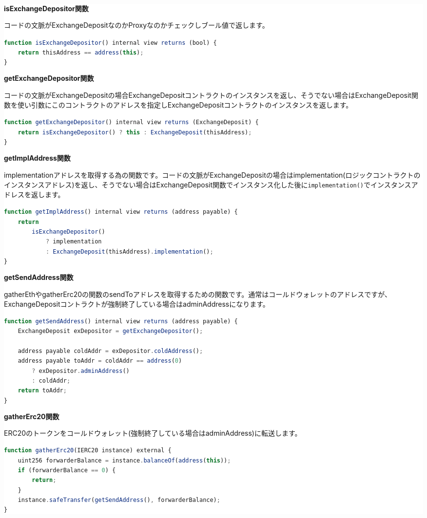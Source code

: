 **isExchangeDepositor関数**

コードの文脈がExchangeDepositなのかProxyなのかチェックしブール値で返します。

```javascript
function isExchangeDepositor() internal view returns (bool) {
    return thisAddress == address(this);
}
```

**getExchangeDepositor関数**

コードの文脈がExchangeDepositの場合ExchangeDepositコントラクトのインスタンスを返し、そうでない場合はExchangeDeposit関数を使い引数にこのコントラクトのアドレスを指定しExchangeDepositコントラクトのインスタンスを返します。

```javascript
function getExchangeDepositor() internal view returns (ExchangeDeposit) {
    return isExchangeDepositor() ? this : ExchangeDeposit(thisAddress);
}
```

**getImplAddress関数**

implementationアドレスを取得する為の関数です。コードの文脈がExchangeDepositの場合はimplementation(ロジックコントラクトのインスタンスアドレス)を返し、そうでない場合はExchangeDeposit関数でインスタンス化した後に`implementation()`でインスタンスアドレスを返します。

```javascript
function getImplAddress() internal view returns (address payable) {
    return
        isExchangeDepositor()
            ? implementation
            : ExchangeDeposit(thisAddress).implementation();
}
```

**getSendAddress関数**

gatherEthやgatherErc20の関数のsendToアドレスを取得するための関数です。通常はコールドウォレットのアドレスですが、ExchangeDepositコントラクトが強制終了している場合はadminAddressになります。

```javascript
function getSendAddress() internal view returns (address payable) {
    ExchangeDeposit exDepositor = getExchangeDepositor();

    address payable coldAddr = exDepositor.coldAddress();
    address payable toAddr = coldAddr == address(0)
        ? exDepositor.adminAddress()
        : coldAddr;
    return toAddr;
}
```

**gatherErc20関数**

ERC20のトークンをコールドウォレット(強制終了している場合はadminAddress)に転送します。

```javascript
function gatherErc20(IERC20 instance) external {
    uint256 forwarderBalance = instance.balanceOf(address(this));
    if (forwarderBalance == 0) {
        return;
    }
    instance.safeTransfer(getSendAddress(), forwarderBalance);
}
```

